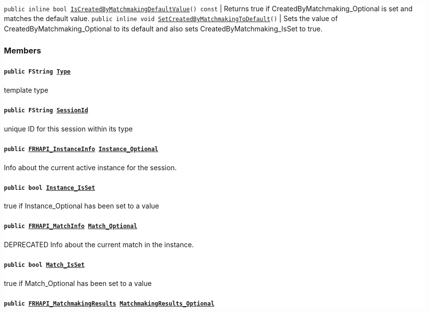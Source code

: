 `public inline bool `[`IsCreatedByMatchmakingDefaultValue`](#structFRHAPI__Session_1a4497fa87bd0e35ecdf5b09b0714d36ad)`() const` | Returns true if CreatedByMatchmaking_Optional is set and matches the default value.
`public inline void `[`SetCreatedByMatchmakingToDefault`](#structFRHAPI__Session_1ac89a96065989ec35f4c1e11ca9bc81c6)`()` | Sets the value of CreatedByMatchmaking_Optional to its default and also sets CreatedByMatchmaking_IsSet to true.

### Members

#### `public FString `[`Type`](#structFRHAPI__Session_1aa99c74b9cc52640a6c132b3517d7fcf1) <a id="structFRHAPI__Session_1aa99c74b9cc52640a6c132b3517d7fcf1"></a>

template type

#### `public FString `[`SessionId`](#structFRHAPI__Session_1adb1ba4643cbd9dabfde8d3e359500909) <a id="structFRHAPI__Session_1adb1ba4643cbd9dabfde8d3e359500909"></a>

unique ID for this session within its type

#### `public `[`FRHAPI_InstanceInfo`](RHAPI_InstanceInfo.md#structFRHAPI__InstanceInfo)` `[`Instance_Optional`](#structFRHAPI__Session_1a9d5d31fd3e79b62891ba654cfa1bf6e2) <a id="structFRHAPI__Session_1a9d5d31fd3e79b62891ba654cfa1bf6e2"></a>

Info about the current active instance for the session.

#### `public bool `[`Instance_IsSet`](#structFRHAPI__Session_1a9e166a0d902369089a9362287090e1f8) <a id="structFRHAPI__Session_1a9e166a0d902369089a9362287090e1f8"></a>

true if Instance_Optional has been set to a value

#### `public `[`FRHAPI_MatchInfo`](RHAPI_MatchInfo.md#structFRHAPI__MatchInfo)` `[`Match_Optional`](#structFRHAPI__Session_1a865f37ad58a4c3eae21fc72d843b6a3a) <a id="structFRHAPI__Session_1a865f37ad58a4c3eae21fc72d843b6a3a"></a>

DEPRECATED Info about the current match in the instance.

#### `public bool `[`Match_IsSet`](#structFRHAPI__Session_1a97d359ac0758f38f0df5ee49c54c8108) <a id="structFRHAPI__Session_1a97d359ac0758f38f0df5ee49c54c8108"></a>

true if Match_Optional has been set to a value

#### `public `[`FRHAPI_MatchmakingResults`](RHAPI_MatchmakingResults.md#structFRHAPI__MatchmakingResults)` `[`MatchmakingResults_Optional`](#structFRHAPI__Session_1a1390c4c7970d2bf3f8b7b7561ed97c73) <a id="structFRHAPI__Session_1a1390c4c7970d2bf3f8b7b7561ed97c73"></a>
